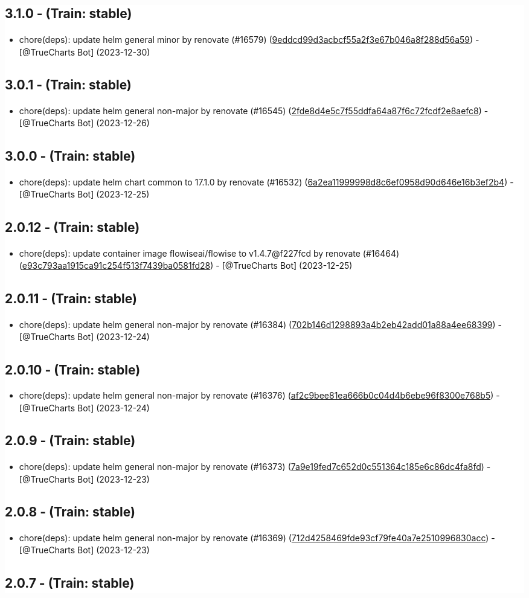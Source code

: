 ## 3.1.0 - (Train: stable)

- chore(deps): update helm general minor by renovate (#16579) ([9eddcd99d3acbcf55a2f3e67b046a8f288d56a59](https://github.com/truecharts/charts/commit/9eddcd99d3acbcf55a2f3e67b046a8f288d56a59)) - [@TrueCharts Bot] (2023-12-30)

## 3.0.1 - (Train: stable)

- chore(deps): update helm general non-major by renovate (#16545) ([2fde8d4e5c7f55ddfa64a87f6c72fcdf2e8aefc8](https://github.com/truecharts/charts/commit/2fde8d4e5c7f55ddfa64a87f6c72fcdf2e8aefc8)) - [@TrueCharts Bot] (2023-12-26)

## 3.0.0 - (Train: stable)

- chore(deps): update helm chart common to 17.1.0 by renovate (#16532) ([6a2ea11999998d8c6ef0958d90d646e16b3ef2b4](https://github.com/truecharts/charts/commit/6a2ea11999998d8c6ef0958d90d646e16b3ef2b4)) - [@TrueCharts Bot] (2023-12-25)

## 2.0.12 - (Train: stable)

- chore(deps): update container image flowiseai/flowise to v1.4.7@f227fcd by renovate (#16464) ([e93c793aa1915ca91c254f513f7439ba0581fd28](https://github.com/truecharts/charts/commit/e93c793aa1915ca91c254f513f7439ba0581fd28)) - [@TrueCharts Bot] (2023-12-25)

## 2.0.11 - (Train: stable)

- chore(deps): update helm general non-major by renovate (#16384) ([702b146d1298893a4b2eb42add01a88a4ee68399](https://github.com/truecharts/charts/commit/702b146d1298893a4b2eb42add01a88a4ee68399)) - [@TrueCharts Bot] (2023-12-24)

## 2.0.10 - (Train: stable)

- chore(deps): update helm general non-major by renovate (#16376) ([af2c9bee81ea666b0c04d4b6ebe96f8300e768b5](https://github.com/truecharts/charts/commit/af2c9bee81ea666b0c04d4b6ebe96f8300e768b5)) - [@TrueCharts Bot] (2023-12-24)

## 2.0.9 - (Train: stable)

- chore(deps): update helm general non-major by renovate (#16373) ([7a9e19fed7c652d0c551364c185e6c86dc4fa8fd](https://github.com/truecharts/charts/commit/7a9e19fed7c652d0c551364c185e6c86dc4fa8fd)) - [@TrueCharts Bot] (2023-12-23)

## 2.0.8 - (Train: stable)

- chore(deps): update helm general non-major by renovate (#16369) ([712d4258469fde93cf79fe40a7e2510996830acc](https://github.com/truecharts/charts/commit/712d4258469fde93cf79fe40a7e2510996830acc)) - [@TrueCharts Bot] (2023-12-23)

## 2.0.7 - (Train: stable)

